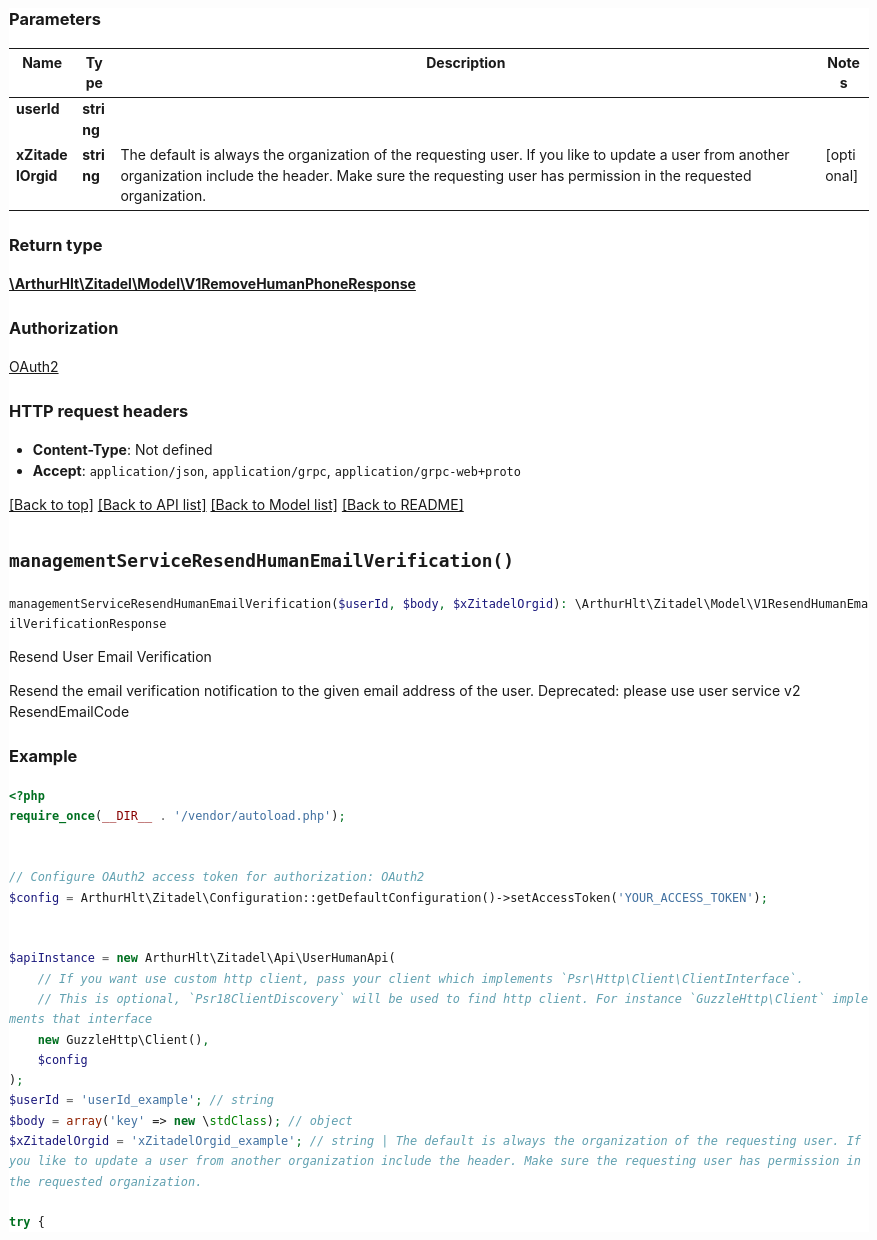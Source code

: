 ### Parameters

Name | Type | Description  | Notes
------------- | ------------- | ------------- | -------------
 **userId** | **string**|  |
 **xZitadelOrgid** | **string**| The default is always the organization of the requesting user. If you like to update a user from another organization include the header. Make sure the requesting user has permission in the requested organization. | [optional]

### Return type

[**\ArthurHlt\Zitadel\Model\V1RemoveHumanPhoneResponse**](../Model/V1RemoveHumanPhoneResponse.md)

### Authorization

[OAuth2](../../README.md#OAuth2)

### HTTP request headers

- **Content-Type**: Not defined
- **Accept**: `application/json`, `application/grpc`, `application/grpc-web+proto`

[[Back to top]](#) [[Back to API list]](../../README.md#endpoints)
[[Back to Model list]](../../README.md#models)
[[Back to README]](../../README.md)

## `managementServiceResendHumanEmailVerification()`

```php
managementServiceResendHumanEmailVerification($userId, $body, $xZitadelOrgid): \ArthurHlt\Zitadel\Model\V1ResendHumanEmailVerificationResponse
```

Resend User Email Verification

Resend the email verification notification to the given email address of the user.  Deprecated: please use user service v2 ResendEmailCode

### Example

```php
<?php
require_once(__DIR__ . '/vendor/autoload.php');


// Configure OAuth2 access token for authorization: OAuth2
$config = ArthurHlt\Zitadel\Configuration::getDefaultConfiguration()->setAccessToken('YOUR_ACCESS_TOKEN');


$apiInstance = new ArthurHlt\Zitadel\Api\UserHumanApi(
    // If you want use custom http client, pass your client which implements `Psr\Http\Client\ClientInterface`.
    // This is optional, `Psr18ClientDiscovery` will be used to find http client. For instance `GuzzleHttp\Client` implements that interface
    new GuzzleHttp\Client(),
    $config
);
$userId = 'userId_example'; // string
$body = array('key' => new \stdClass); // object
$xZitadelOrgid = 'xZitadelOrgid_example'; // string | The default is always the organization of the requesting user. If you like to update a user from another organization include the header. Make sure the requesting user has permission in the requested organization.

try {
```